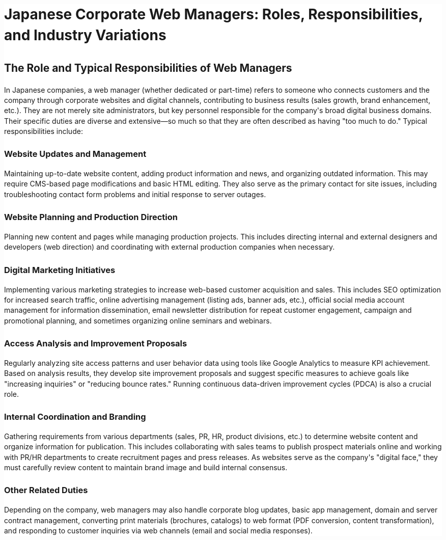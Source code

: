 # Japanese Corporate Web Managers: Roles, Responsibilities, and Industry Variations

## The Role and Typical Responsibilities of Web Managers

In Japanese companies, a web manager (whether dedicated or part-time) refers to someone who connects customers and the company through corporate websites and digital channels, contributing to business results (sales growth, brand enhancement, etc.). They are not merely site administrators, but key personnel responsible for the company's broad digital business domains. Their specific duties are diverse and extensive—so much so that they are often described as having "too much to do." Typical responsibilities include:

### Website Updates and Management
Maintaining up-to-date website content, adding product information and news, and organizing outdated information. This may require CMS-based page modifications and basic HTML editing. They also serve as the primary contact for site issues, including troubleshooting contact form problems and initial response to server outages.

### Website Planning and Production Direction
Planning new content and pages while managing production projects. This includes directing internal and external designers and developers (web direction) and coordinating with external production companies when necessary.

### Digital Marketing Initiatives
Implementing various marketing strategies to increase web-based customer acquisition and sales. This includes SEO optimization for increased search traffic, online advertising management (listing ads, banner ads, etc.), official social media account management for information dissemination, email newsletter distribution for repeat customer engagement, campaign and promotional planning, and sometimes organizing online seminars and webinars.

### Access Analysis and Improvement Proposals
Regularly analyzing site access patterns and user behavior data using tools like Google Analytics to measure KPI achievement. Based on analysis results, they develop site improvement proposals and suggest specific measures to achieve goals like "increasing inquiries" or "reducing bounce rates." Running continuous data-driven improvement cycles (PDCA) is also a crucial role.

### Internal Coordination and Branding
Gathering requirements from various departments (sales, PR, HR, product divisions, etc.) to determine website content and organize information for publication. This includes collaborating with sales teams to publish prospect materials online and working with PR/HR departments to create recruitment pages and press releases. As websites serve as the company's "digital face," they must carefully review content to maintain brand image and build internal consensus.

### Other Related Duties
Depending on the company, web managers may also handle corporate blog updates, basic app management, domain and server contract management, converting print materials (brochures, catalogs) to web format (PDF conversion, content transformation), and responding to customer inquiries via web channels (email and social media responses).
